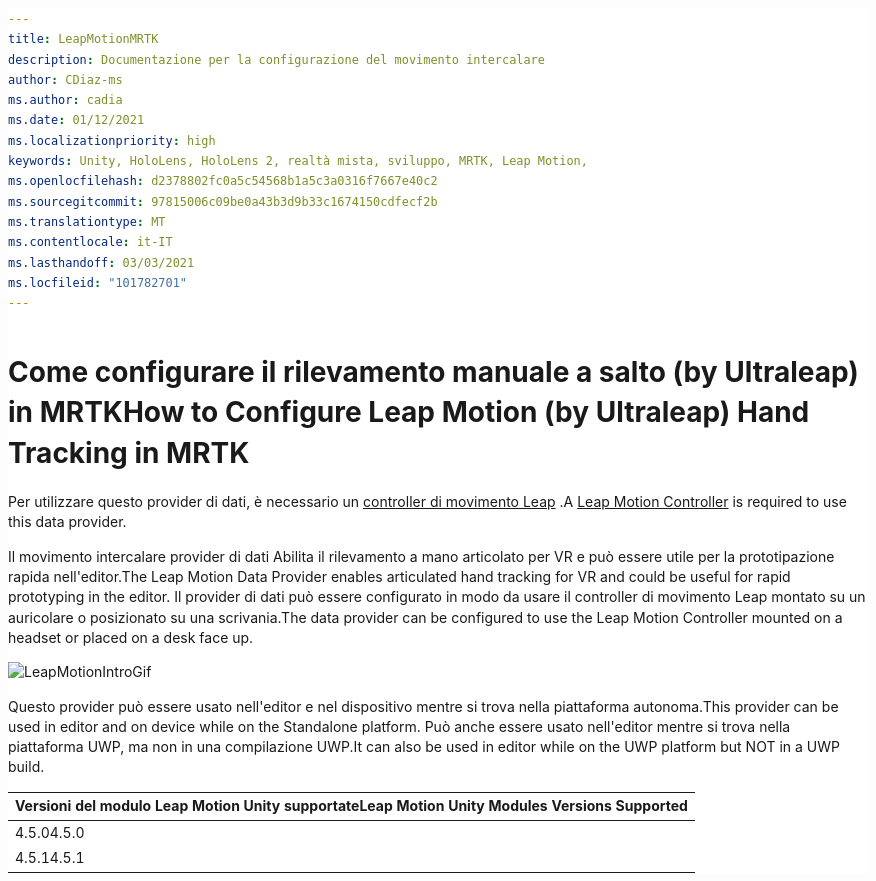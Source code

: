 ```yaml
---
title: LeapMotionMRTK
description: Documentazione per la configurazione del movimento intercalare
author: CDiaz-ms
ms.author: cadia
ms.date: 01/12/2021
ms.localizationpriority: high
keywords: Unity, HoloLens, HoloLens 2, realtà mista, sviluppo, MRTK, Leap Motion,
ms.openlocfilehash: d2378802fc0a5c54568b1a5c3a0316f7667e40c2
ms.sourcegitcommit: 97815006c09be0a43b3d9b33c1674150cdfecf2b
ms.translationtype: MT
ms.contentlocale: it-IT
ms.lasthandoff: 03/03/2021
ms.locfileid: "101782701"
---
```

# <a name="how-to-configure-leap-motion-by-ultraleap-hand-tracking-in-mrtk"></a><span data-ttu-id="2eff7-104">Come configurare il rilevamento manuale a salto (by Ultraleap) in MRTK</span><span class="sxs-lookup"><span data-stu-id="2eff7-104">How to Configure Leap Motion (by Ultraleap) Hand Tracking in MRTK</span></span>

<span data-ttu-id="2eff7-105">Per utilizzare questo provider di dati, è necessario un [controller di movimento Leap](https://www.ultraleap.com/product/leap-motion-controller/) .</span><span class="sxs-lookup"><span data-stu-id="2eff7-105">A [Leap Motion Controller](https://www.ultraleap.com/product/leap-motion-controller/) is required to use this data provider.</span></span>

<span data-ttu-id="2eff7-106">Il movimento intercalare provider di dati Abilita il rilevamento a mano articolato per VR e può essere utile per la prototipazione rapida nell'editor.</span><span class="sxs-lookup"><span data-stu-id="2eff7-106">The Leap Motion Data Provider enables articulated hand tracking for VR and could be useful for rapid prototyping in the editor.</span></span>  <span data-ttu-id="2eff7-107">Il provider di dati può essere configurato in modo da usare il controller di movimento Leap montato su un auricolare o posizionato su una scrivania.</span><span class="sxs-lookup"><span data-stu-id="2eff7-107">The data provider can be configured to use the Leap Motion Controller mounted on a headset or placed on a desk face up.</span></span>

![LeapMotionIntroGif](../Images/CrossPlatform/LeapMotion/LeapHandsGif3.gif)

<span data-ttu-id="2eff7-109">Questo provider può essere usato nell'editor e nel dispositivo mentre si trova nella piattaforma autonoma.</span><span class="sxs-lookup"><span data-stu-id="2eff7-109">This provider can be used in editor and on device while on the Standalone platform.</span></span>  <span data-ttu-id="2eff7-110">Può anche essere usato nell'editor mentre si trova nella piattaforma UWP, ma non in una compilazione UWP.</span><span class="sxs-lookup"><span data-stu-id="2eff7-110">It can also be used in editor while on the UWP platform but NOT in a UWP build.</span></span>

|<span data-ttu-id="2eff7-111">Versioni del modulo Leap Motion Unity supportate</span><span class="sxs-lookup"><span data-stu-id="2eff7-111">Leap Motion Unity Modules Versions Supported</span></span>|
|---|
|<span data-ttu-id="2eff7-112">4.5.0</span><span class="sxs-lookup"><span data-stu-id="2eff7-112">4.5.0</span></span>|
|<span data-ttu-id="2eff7-113">4.5.1</span><span class="sxs-lookup"><span data-stu-id="2eff7-113">4.5.1</span></span>|
